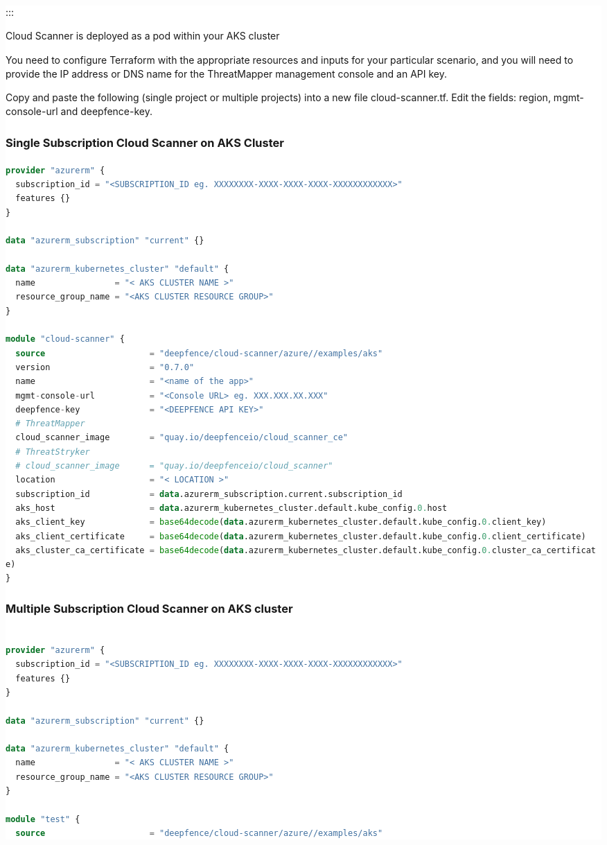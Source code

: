 :::

Cloud Scanner is deployed as a pod within your AKS cluster

You need to configure Terraform with the appropriate resources and inputs for your particular scenario, and you will need to provide the IP address or DNS name for the ThreatMapper management console and an API key.

Copy and paste the following (single project or multiple projects) into a new file cloud-scanner.tf. Edit the fields: region, mgmt-console-url and deepfence-key.

### Single Subscription Cloud Scanner on AKS Cluster

```terraform
provider "azurerm" {
  subscription_id = "<SUBSCRIPTION_ID eg. XXXXXXXX-XXXX-XXXX-XXXX-XXXXXXXXXXXX>"
  features {}
}

data "azurerm_subscription" "current" {}

data "azurerm_kubernetes_cluster" "default" {
  name                = "< AKS CLUSTER NAME >"
  resource_group_name = "<AKS CLUSTER RESOURCE GROUP>"
}

module "cloud-scanner" {
  source                     = "deepfence/cloud-scanner/azure//examples/aks"
  version                    = "0.7.0"
  name                       = "<name of the app>"
  mgmt-console-url           = "<Console URL> eg. XXX.XXX.XX.XXX"
  deepfence-key              = "<DEEPFENCE API KEY>"
  # ThreatMapper
  cloud_scanner_image        = "quay.io/deepfenceio/cloud_scanner_ce"
  # ThreatStryker
  # cloud_scanner_image      = "quay.io/deepfenceio/cloud_scanner"
  location                   = "< LOCATION >"
  subscription_id            = data.azurerm_subscription.current.subscription_id
  aks_host                   = data.azurerm_kubernetes_cluster.default.kube_config.0.host
  aks_client_key             = base64decode(data.azurerm_kubernetes_cluster.default.kube_config.0.client_key)
  aks_client_certificate     = base64decode(data.azurerm_kubernetes_cluster.default.kube_config.0.client_certificate)
  aks_cluster_ca_certificate = base64decode(data.azurerm_kubernetes_cluster.default.kube_config.0.cluster_ca_certificate)
}
```

### Multiple Subscription Cloud Scanner on AKS cluster

```terraform

provider "azurerm" {
  subscription_id = "<SUBSCRIPTION_ID eg. XXXXXXXX-XXXX-XXXX-XXXX-XXXXXXXXXXXX>"
  features {}
}

data "azurerm_subscription" "current" {}

data "azurerm_kubernetes_cluster" "default" {
  name                = "< AKS CLUSTER NAME >"
  resource_group_name = "<AKS CLUSTER RESOURCE GROUP>"
}

module "test" {
  source                     = "deepfence/cloud-scanner/azure//examples/aks"
```